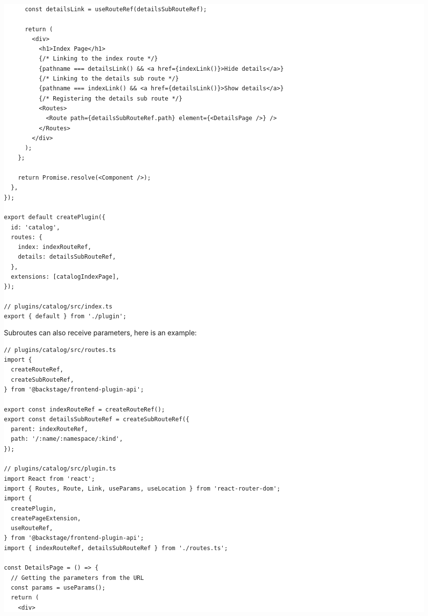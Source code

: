 ```tsx
      const detailsLink = useRouteRef(detailsSubRouteRef);

      return (
        <div>
          <h1>Index Page</h1>
          {/* Linking to the index route */}
          {pathname === detailsLink() && <a href={indexLink()}>Hide details</a>}
          {/* Linking to the details sub route */}
          {pathname === indexLink() && <a href={detailsLink()}>Show details</a>}
          {/* Registering the details sub route */}
          <Routes>
            <Route path={detailsSubRouteRef.path} element={<DetailsPage />} />
          </Routes>
        </div>
      );
    };

    return Promise.resolve(<Component />);
  },
});

export default createPlugin({
  id: 'catalog',
  routes: {
    index: indexRouteRef,
    details: detailsSubRouteRef,
  },
  extensions: [catalogIndexPage],
});

// plugins/catalog/src/index.ts
export { default } from './plugin';
```

Subroutes can also receive parameters, here is an example:

```tsx
// plugins/catalog/src/routes.ts
import {
  createRouteRef,
  createSubRouteRef,
} from '@backstage/frontend-plugin-api';

export const indexRouteRef = createRouteRef();
export const detailsSubRouteRef = createSubRouteRef({
  parent: indexRouteRef,
  path: '/:name/:namespace/:kind',
});

// plugins/catalog/src/plugin.ts
import React from 'react';
import { Routes, Route, Link, useParams, useLocation } from 'react-router-dom';
import {
  createPlugin,
  createPageExtension,
  useRouteRef,
} from '@backstage/frontend-plugin-api';
import { indexRouteRef, detailsSubRouteRef } from './routes.ts';

const DetailsPage = () => {
  // Getting the parameters from the URL
  const params = useParams();
  return (
    <div>
```
